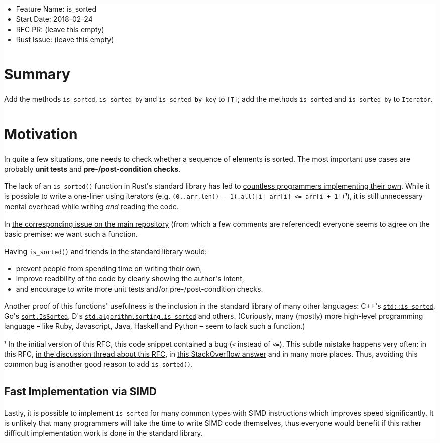 - Feature Name: is_sorted
- Start Date: 2018-02-24
- RFC PR: (leave this empty)
- Rust Issue: (leave this empty)

# Summary
[summary]: #summary

Add the methods `is_sorted`, `is_sorted_by` and `is_sorted_by_key` to `[T]`;
add the methods `is_sorted` and `is_sorted_by` to `Iterator`.

# Motivation
[motivation]: #motivation

In quite a few situations, one needs to check whether a sequence of elements
is sorted. The most important use cases are probably **unit tests** and
**pre-/post-condition checks**.

The lack of an `is_sorted()` function in Rust's standard library has led to
[countless programmers implementing their own](https://github.com/search?l=Rust&q=%22fn+is_sorted%22&type=Code&utf8=%E2%9C%93).
While it is possible to write a one-liner using iterators (e.g.
`(0..arr.len() - 1).all(|i| arr[i] <= arr[i + 1])`¹), it is still unnecessary
mental overhead while writing *and* reading the code.

In [the corresponding issue on the main repository](https://github.com/rust-lang/rust/issues/44370)
(from which a few comments are referenced) everyone seems to agree on the
basic premise: we want such a function.

Having `is_sorted()` and friends in the standard library would:
- prevent people from spending time on writing their own,
- improve readbility of the code by clearly showing the author's intent,
- and encourage to write more unit tests and/or pre-/post-condition checks.

Another proof of this functions' usefulness is the inclusion in the
standard library of many other languages:
C++'s [`std::is_sorted`](http://en.cppreference.com/w/cpp/algorithm/is_sorted),
Go's [`sort.IsSorted`](https://golang.org/pkg/sort/#IsSorted),
D's [`std.algorithm.sorting.is_sorted`](https://dlang.org/library/std/algorithm/sorting/is_sorted.html)
and others. (Curiously, many (mostly) more high-level programming language –
like Ruby, Javascript, Java, Haskell and Python – seem to lack such a function.)

¹ In the initial version of this RFC, this code snippet contained a bug
(`<` instead of `<=`). This subtle mistake happens very often: in this RFC,
[in the discussion thread about this RFC](https://github.com/rust-lang/rfcs/pull/2351#issuecomment-370126518),
in [this StackOverflow answer](https://stackoverflow.com/posts/51272639/revisions)
and in many more places. Thus, avoiding this common bug is another good
reason to add `is_sorted()`.

## Fast Implementation via SIMD

Lastly, it is possible to implement `is_sorted` for many common types with SIMD
instructions which improves speed significantly. It is unlikely that many
programmers will take the time to write SIMD code themselves, thus everyone
would benefit if this rather difficult implementation work is done in the
standard library.


[guide-level-explanation]: #guide-level-explanation
[reference-level-explanation]: #reference-level-explanation
[drawbacks]: #drawbacks
[alternatives]: #alternatives
[unresolved]: #unresolved-questions